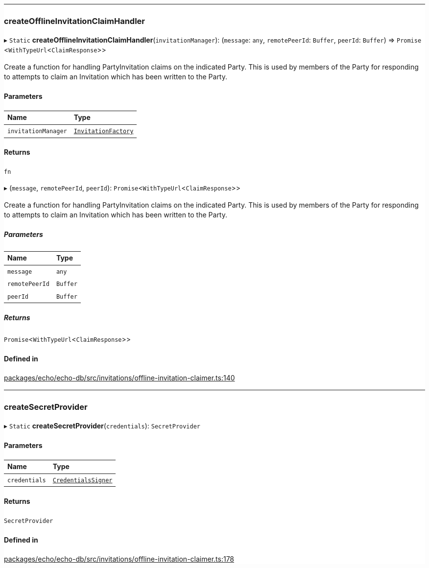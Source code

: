 ___

### createOfflineInvitationClaimHandler

▸ `Static` **createOfflineInvitationClaimHandler**(`invitationManager`): (`message`: `any`, `remotePeerId`: `Buffer`, `peerId`: `Buffer`) => `Promise`<`WithTypeUrl`<`ClaimResponse`\>\>

Create a function for handling PartyInvitation claims on the indicated Party. This is used by members
of the Party for responding to attempts to claim an Invitation which has been written to the Party.

#### Parameters

| Name | Type |
| :------ | :------ |
| `invitationManager` | [`InvitationFactory`](dxos_echo_db.InvitationFactory.md) |

#### Returns

`fn`

▸ (`message`, `remotePeerId`, `peerId`): `Promise`<`WithTypeUrl`<`ClaimResponse`\>\>

Create a function for handling PartyInvitation claims on the indicated Party. This is used by members
of the Party for responding to attempts to claim an Invitation which has been written to the Party.

##### Parameters

| Name | Type |
| :------ | :------ |
| `message` | `any` |
| `remotePeerId` | `Buffer` |
| `peerId` | `Buffer` |

##### Returns

`Promise`<`WithTypeUrl`<`ClaimResponse`\>\>

#### Defined in

[packages/echo/echo-db/src/invitations/offline-invitation-claimer.ts:140](https://github.com/dxos/dxos/blob/e3b936721/packages/echo/echo-db/src/invitations/offline-invitation-claimer.ts#L140)

___

### createSecretProvider

▸ `Static` **createSecretProvider**(`credentials`): `SecretProvider`

#### Parameters

| Name | Type |
| :------ | :------ |
| `credentials` | [`CredentialsSigner`](dxos_echo_db.CredentialsSigner.md) |

#### Returns

`SecretProvider`

#### Defined in

[packages/echo/echo-db/src/invitations/offline-invitation-claimer.ts:178](https://github.com/dxos/dxos/blob/e3b936721/packages/echo/echo-db/src/invitations/offline-invitation-claimer.ts#L178)
